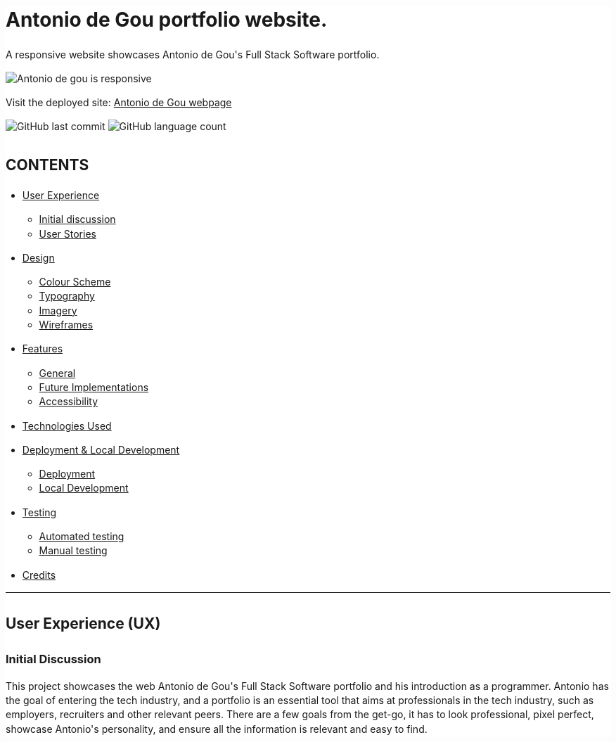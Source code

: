 # Antonio de Gou portfolio website.

A responsive website showcases Antonio de Gou's Full Stack Software portfolio.

![Antonio de gou is responsive](https://raw.githubusercontent.com/antoniodegou/web-portfolio-mod1/main/readme-images/responsive-mockup.jpg)


Visit the deployed site: [Antonio de Gou webpage](https://antoniodegou.github.io/web-portfolio-mod1/)

![GitHub last commit](https://img.shields.io/github/last-commit/antoniodegou/web-portfolio-mod1?style=flat-square)
![GitHub language count](https://img.shields.io/github/languages/count/antoniodegou/web-portfolio-mod1?style=flat-square)



## CONTENTS


* [User Experience](#user-experience-ux)
  * [Initial discussion](#initial-discussion)
  * [User Stories](#user-stories)

* [Design](#design)
  * [Colour Scheme](#colour-scheme)
  * [Typography](#typography)
  * [Imagery](#imagery)
  * [Wireframes](#wireframes)

* [Features](#features)
  * [General](#general)
  * [Future Implementations](#future-implementations)
  * [Accessibility](#accessibility)

* [Technologies Used](#technologies-used)

* [Deployment & Local Development](#deployment--local-development)
  * [Deployment](#deployment)
  * [Local Development](#local-development)


* [Testing](#testing)
  * [Automated testing](#Automated-testing)
  * [Manual testing](#Manual-testing)

* [Credits](#credits)

- - - 

## User Experience (UX)

### Initial Discussion

This project showcases the web Antonio de Gou's Full Stack Software portfolio and his introduction as a programmer. 
Antonio has the goal of entering the tech industry, and a portfolio is an essential tool that aims at professionals in the tech industry, such as employers, recruiters and other relevant peers.
There are a few goals from the get-go, it has to look professional, pixel perfect, showcase Antonio's personality, and ensure all the information is relevant and easy to find.
